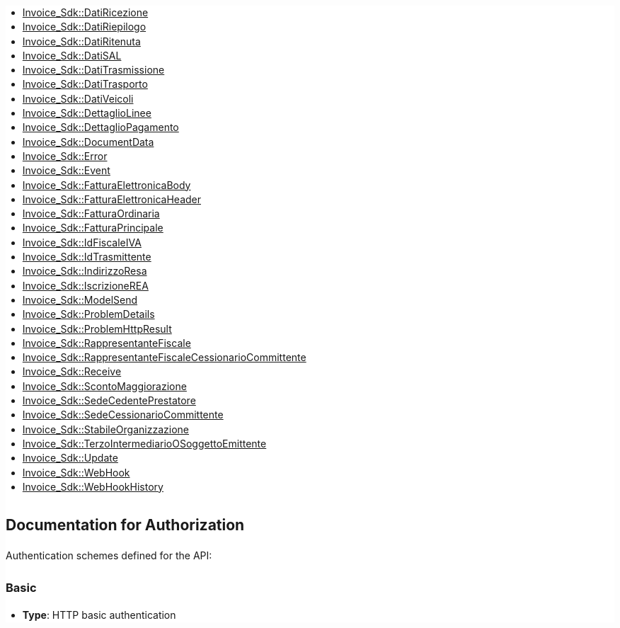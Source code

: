 - [Invoice_Sdk::DatiRicezione](docs/DatiRicezione.md)
 - [Invoice_Sdk::DatiRiepilogo](docs/DatiRiepilogo.md)
 - [Invoice_Sdk::DatiRitenuta](docs/DatiRitenuta.md)
 - [Invoice_Sdk::DatiSAL](docs/DatiSAL.md)
 - [Invoice_Sdk::DatiTrasmissione](docs/DatiTrasmissione.md)
 - [Invoice_Sdk::DatiTrasporto](docs/DatiTrasporto.md)
 - [Invoice_Sdk::DatiVeicoli](docs/DatiVeicoli.md)
 - [Invoice_Sdk::DettaglioLinee](docs/DettaglioLinee.md)
 - [Invoice_Sdk::DettaglioPagamento](docs/DettaglioPagamento.md)
 - [Invoice_Sdk::DocumentData](docs/DocumentData.md)
 - [Invoice_Sdk::Error](docs/Error.md)
 - [Invoice_Sdk::Event](docs/Event.md)
 - [Invoice_Sdk::FatturaElettronicaBody](docs/FatturaElettronicaBody.md)
 - [Invoice_Sdk::FatturaElettronicaHeader](docs/FatturaElettronicaHeader.md)
 - [Invoice_Sdk::FatturaOrdinaria](docs/FatturaOrdinaria.md)
 - [Invoice_Sdk::FatturaPrincipale](docs/FatturaPrincipale.md)
 - [Invoice_Sdk::IdFiscaleIVA](docs/IdFiscaleIVA.md)
 - [Invoice_Sdk::IdTrasmittente](docs/IdTrasmittente.md)
 - [Invoice_Sdk::IndirizzoResa](docs/IndirizzoResa.md)
 - [Invoice_Sdk::IscrizioneREA](docs/IscrizioneREA.md)
 - [Invoice_Sdk::ModelSend](docs/ModelSend.md)
 - [Invoice_Sdk::ProblemDetails](docs/ProblemDetails.md)
 - [Invoice_Sdk::ProblemHttpResult](docs/ProblemHttpResult.md)
 - [Invoice_Sdk::RappresentanteFiscale](docs/RappresentanteFiscale.md)
 - [Invoice_Sdk::RappresentanteFiscaleCessionarioCommittente](docs/RappresentanteFiscaleCessionarioCommittente.md)
 - [Invoice_Sdk::Receive](docs/Receive.md)
 - [Invoice_Sdk::ScontoMaggiorazione](docs/ScontoMaggiorazione.md)
 - [Invoice_Sdk::SedeCedentePrestatore](docs/SedeCedentePrestatore.md)
 - [Invoice_Sdk::SedeCessionarioCommittente](docs/SedeCessionarioCommittente.md)
 - [Invoice_Sdk::StabileOrganizzazione](docs/StabileOrganizzazione.md)
 - [Invoice_Sdk::TerzoIntermediarioOSoggettoEmittente](docs/TerzoIntermediarioOSoggettoEmittente.md)
 - [Invoice_Sdk::Update](docs/Update.md)
 - [Invoice_Sdk::WebHook](docs/WebHook.md)
 - [Invoice_Sdk::WebHookHistory](docs/WebHookHistory.md)


## Documentation for Authorization


Authentication schemes defined for the API:
### Basic

- **Type**: HTTP basic authentication


